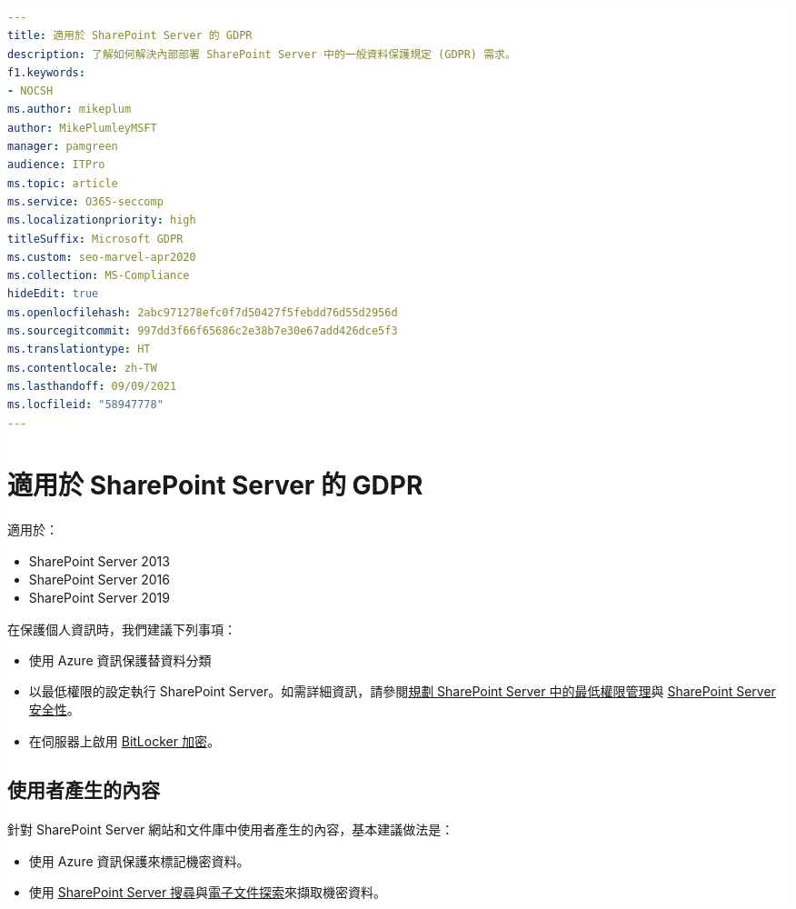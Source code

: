```yaml
---
title: 適用於 SharePoint Server 的 GDPR
description: 了解如何解決內部部署 SharePoint Server 中的一般資料保護規定 (GDPR) 需求。
f1.keywords:
- NOCSH
ms.author: mikeplum
author: MikePlumleyMSFT
manager: pamgreen
audience: ITPro
ms.topic: article
ms.service: O365-seccomp
ms.localizationpriority: high
titleSuffix: Microsoft GDPR
ms.custom: seo-marvel-apr2020
ms.collection: MS-Compliance
hideEdit: true
ms.openlocfilehash: 2abc971278efc0f7d50427f5febdd76d55d2956d
ms.sourcegitcommit: 997dd3f66f65686c2e38b7e30e67add426dce5f3
ms.translationtype: HT
ms.contentlocale: zh-TW
ms.lasthandoff: 09/09/2021
ms.locfileid: "58947778"
---
```

# <a name="gdpr-for-sharepoint-server"></a>適用於 SharePoint Server 的 GDPR

適用於：
- SharePoint Server 2013
- SharePoint Server 2016
- SharePoint Server 2019

在保護個人資訊時，我們建議下列事項：

-   使用 Azure 資訊保護替資料分類

-   以最低權限的設定執行 SharePoint Server。如需詳細資訊，請參閱[規劃 SharePoint Server 中的最低權限管理](/SharePoint/security-for-sharepoint-server/plan-for-least-privileged-administration)與 [SharePoint Server 安全性](/sharepoint/security-for-sharepoint-server/security-for-sharepoint-server)。

-   在伺服器上啟用 [BitLocker 加密](/windows/security/information-protection/bitlocker/bitlocker-how-to-deploy-on-windows-server)。

## <a name="user-generated-content"></a>使用者產生的內容

針對 SharePoint Server 網站和文件庫中使用者產生的內容，基本建議做法是：

-   使用 Azure 資訊保護來標記機密資料。

-   使用 [SharePoint Server 搜尋](/SharePoint/search/search)與[電子文件探索](/SharePoint/governance/ediscovery-and-in-place-holds-in-sharepoint-server)來擷取機密資料。
